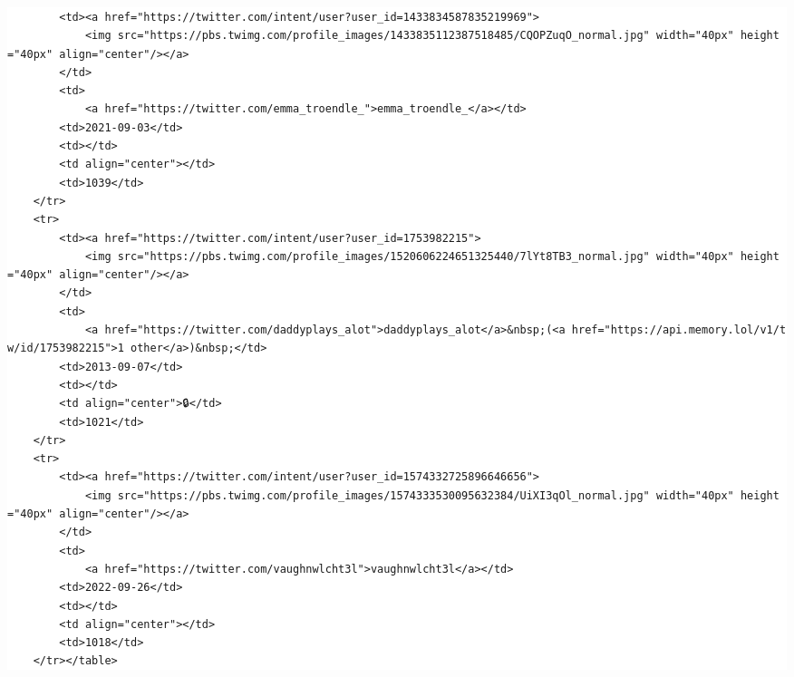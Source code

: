             <td><a href="https://twitter.com/intent/user?user_id=1433834587835219969">
                <img src="https://pbs.twimg.com/profile_images/1433835112387518485/CQOPZuqO_normal.jpg" width="40px" height="40px" align="center"/></a>
            </td>
            <td>
                <a href="https://twitter.com/emma_troendle_">emma_troendle_</a></td>
            <td>2021-09-03</td>
            <td></td>
            <td align="center"></td>
            <td>1039</td>
        </tr>
        <tr>
            <td><a href="https://twitter.com/intent/user?user_id=1753982215">
                <img src="https://pbs.twimg.com/profile_images/1520606224651325440/7lYt8TB3_normal.jpg" width="40px" height="40px" align="center"/></a>
            </td>
            <td>
                <a href="https://twitter.com/daddyplays_alot">daddyplays_alot</a>&nbsp;(<a href="https://api.memory.lol/v1/tw/id/1753982215">1 other</a>)&nbsp;</td>
            <td>2013-09-07</td>
            <td></td>
            <td align="center">🔒</td>
            <td>1021</td>
        </tr>
        <tr>
            <td><a href="https://twitter.com/intent/user?user_id=1574332725896646656">
                <img src="https://pbs.twimg.com/profile_images/1574333530095632384/UiXI3qOl_normal.jpg" width="40px" height="40px" align="center"/></a>
            </td>
            <td>
                <a href="https://twitter.com/vaughnwlcht3l">vaughnwlcht3l</a></td>
            <td>2022-09-26</td>
            <td></td>
            <td align="center"></td>
            <td>1018</td>
        </tr></table>
